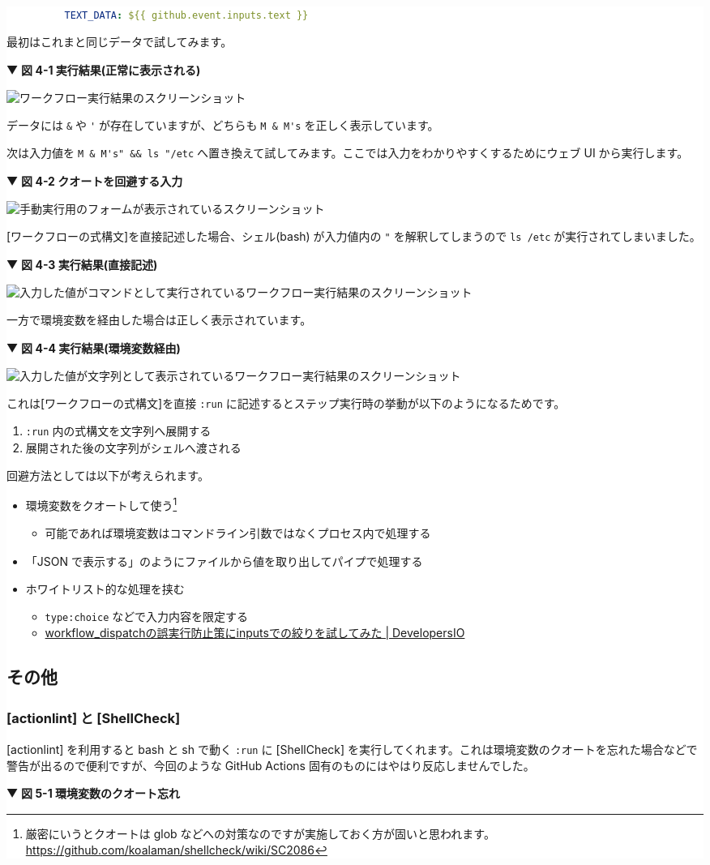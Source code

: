 ```yaml:.github/workflows/test.yaml
          TEXT_DATA: ${{ github.event.inputs.text }}
```

最初はこれまと同じデータで試してみます。

▼ **図 4-1 実行結果(正常に表示される)**

![ワークフロー実行結果のスクリーンショット](https://images.microcms-assets.io/assets/1fff6177c5c74aac8d5158dc17492c92/2725863ee35a47b382ea00e29f2316f1/use-github-acions-workflow-dispatch-inputs-safely-quote.png?w=744\&h=513\&auto=compress%2Cformat)

データには `&` や `'` が存在していますが、どちらも `M & M's` を正しく表示しています。

次は入力値を `M & M's" && ls "/etc` へ置き換えて試してみます。ここでは入力をわかりやすくするためにウェブ UI から実行します。

▼ **図 4-2 クオートを回避する入力**

![手動実行用のフォームが表示されているスクリーンショット](https://images.microcms-assets.io/assets/1fff6177c5c74aac8d5158dc17492c92/d656caa070d44e968d898b41f3256402/use-github-acions-workflow-dispatch-inputs-safely-inject-input.png?w=336\&h=400\&auto=compress%2Cformat)

[ワークフローの式構文]を直接記述した場合、シェル(bash) が入力値内の `"` を解釈してしまうので `ls /etc` が実行されてしまいました。

▼ **図 4-3 実行結果(直接記述)**

![入力した値がコマンドとして実行されているワークフロー実行結果のスクリーンショット](https://images.microcms-assets.io/assets/1fff6177c5c74aac8d5158dc17492c92/6c245a0d0fb640feb23240c8f6356706/use-github-acions-workflow-dispatch-inputs-safely-inject-expression.png?w=756\&h=705\&auto=compress%2Cformat)

一方で環境変数を経由した場合は正しく表示されています。

▼ **図 4-4 実行結果(環境変数経由)**

![入力した値が文字列として表示されているワークフロー実行結果のスクリーンショット](https://images.microcms-assets.io/assets/1fff6177c5c74aac8d5158dc17492c92/d1b033716db84ad3bdc3b7b2f0cd6bf1/use-github-acions-workflow-dispatch-inputs-safely-inject-env.png?w=751\&h=460\&auto=compress%2Cformat)

これは[ワークフローの式構文]を直接 `:run` に記述するとステップ実行時の挙動が以下のようになるためです。

1.  `:run` 内の式構文を文字列へ展開する
2.  展開された後の文字列がシェルへ渡される

回避方法としては以下が考えられます。

*   環境変数をクオートして使う[^quote-env]

    *   可能であれば環境変数はコマンドライン引数ではなくプロセス内で処理する

*   「JSON で表示する」のようにファイルから値を取り出してパイプで処理する

*   ホワイトリスト的な処理を挟む

    *   `type:choice` などで入力内容を限定する
    *   [workflow\_dispatchの誤実行防止策にinputsでの絞りを試してみた | DevelopersIO](https://dev.classmethod.jp/articles/workflow-dispatch-fail-safe-by-inputs/)

[^quote-env]: 厳密にいうとクオートは glob などへの対策なのですが実施しておく方が固いと思われます。<https://github.com/koalaman/shellcheck/wiki/SC2086>

## その他

### [actionlint] と [ShellCheck]

[actionlint] を利用すると bash と sh で動く `:run` に [ShellCheck] を実行してくれます。これは環境変数のクオートを忘れた場合などで警告が出るので便利ですが、今回のような GitHub Actions 固有のものにはやはり反応しませんでした。

▼ **図 5-1 環境変数のクオート忘れ**


[^parse-err]: エラーメッセージは「could not parse provided JSON: json: cannot unmarshal bool into Go value of type string」。
[^boolean]: おそらく、[@actions/core の getBooleanInput()](https://github.com/actions/toolkit/tree/main/packages/core#inputsoutputs) に近い扱いと思われます。
[GitHub CLI]: https://cli.github.com/
[@actions/core]: https://github.com/actions/toolkit/tree/main/packages/core
[ワークフローの式構文]: https://docs.github.com/ja/actions/learn-github-actions/expressions
[`::add-mask`]: https://docs.github.com/ja/actions/using-workflows/workflow-commands-for-github-actions#masking-a-value-in-log
[actionlint]: https://github.com/rhysd/actionlint
[ShellCheck]: https://github.com/koalaman/shellcheck